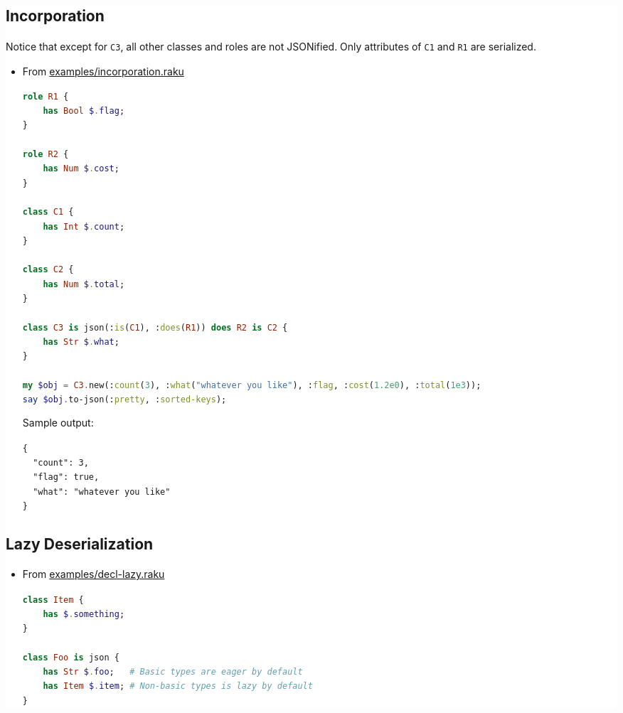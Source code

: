 ## Incorporation

Notice that except for `C3`, all other classes and roles are not JSONified. Only attributes of `C1` and `R1` are serialized.

  - From [examples/incorporation.raku](../../../examples/incorporation.raku)
    
    ``` raku
    role R1 {
        has Bool $.flag;
    }
    
    role R2 {
        has Num $.cost;
    }
    
    class C1 {
        has Int $.count;
    }
    
    class C2 {
        has Num $.total;
    }
    
    class C3 is json(:is(C1), :does(R1)) does R2 is C2 {
        has Str $.what;
    }
    
    my $obj = C3.new(:count(3), :what("whatever you like"), :flag, :cost(1.2e0), :total(1e3));
    say $obj.to-json(:pretty, :sorted-keys);
    ```
    
    Sample output:
    
    ``` 
    {
      "count": 3,
      "flag": true,
      "what": "whatever you like"
    }
    ```

## Lazy Deserialization

  - From [examples/decl-lazy.raku](../../../examples/decl-lazy.raku)
    
    ``` raku
    class Item {
        has $.something;
    }
    
    class Foo is json {
        has Str $.foo;   # Basic types are eager by default
        has Item $.item; # Non-basic types is lazy by default
    }
    